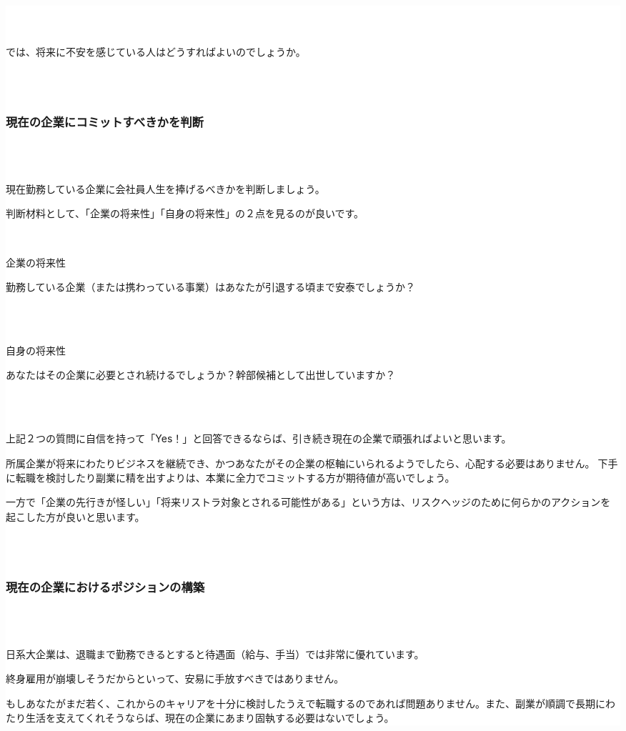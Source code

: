<br />
<br />


では、将来に不安を感じている人はどうすればよいのでしょうか。

<br />
<br />

### 現在の企業にコミットすべきかを判断

<br />
<br />

  現在勤務している企業に会社員人生を捧げるべきかを判断しましょう。

  

  判断材料として、「企業の将来性」「自身の将来性」の２点を見るのが良いです。

<br />

  <p class="checklist"><i class="fa fa-check"></i> 企業の将来性</p> 

  勤務している企業（または携わっている事業）はあなたが引退する頃まで安泰でしょうか？

<br />
<br />

  <p class="checklist"><i class="fa fa-check"></i> 自身の将来性</p> 

  あなたはその企業に必要とされ続けるでしょうか？幹部候補として出世していますか？

<br />
<br />

  上記２つの質問に自信を持って「Yes！」と回答できるならば、引き続き現在の企業で頑張ればよいと思います。

    

  所属企業が将来にわたりビジネスを継続でき、かつあなたがその企業の枢軸にいられるようでしたら、心配する必要はありません。
  下手に転職を検討したり副業に精を出すよりは、本業に全力でコミットする方が期待値が高いでしょう。

    

  一方で「企業の先行きが怪しい」「将来リストラ対象とされる可能性がある」という方は、リスクヘッジのために何らかのアクションを起こした方が良いと思います。

<br />
<br />

### 現在の企業におけるポジションの構築

<br />
<br />

  日系大企業は、退職まで勤務できるとすると待遇面（給与、手当）では非常に優れています。

  

  終身雇用が崩壊しそうだからといって、安易に手放すべきではありません。

  

  もしあなたがまだ若く、これからのキャリアを十分に検討したうえで転職するのであれば問題ありません。また、副業が順調で長期にわたり生活を支えてくれそうならば、現在の企業にあまり固執する必要はないでしょう。
